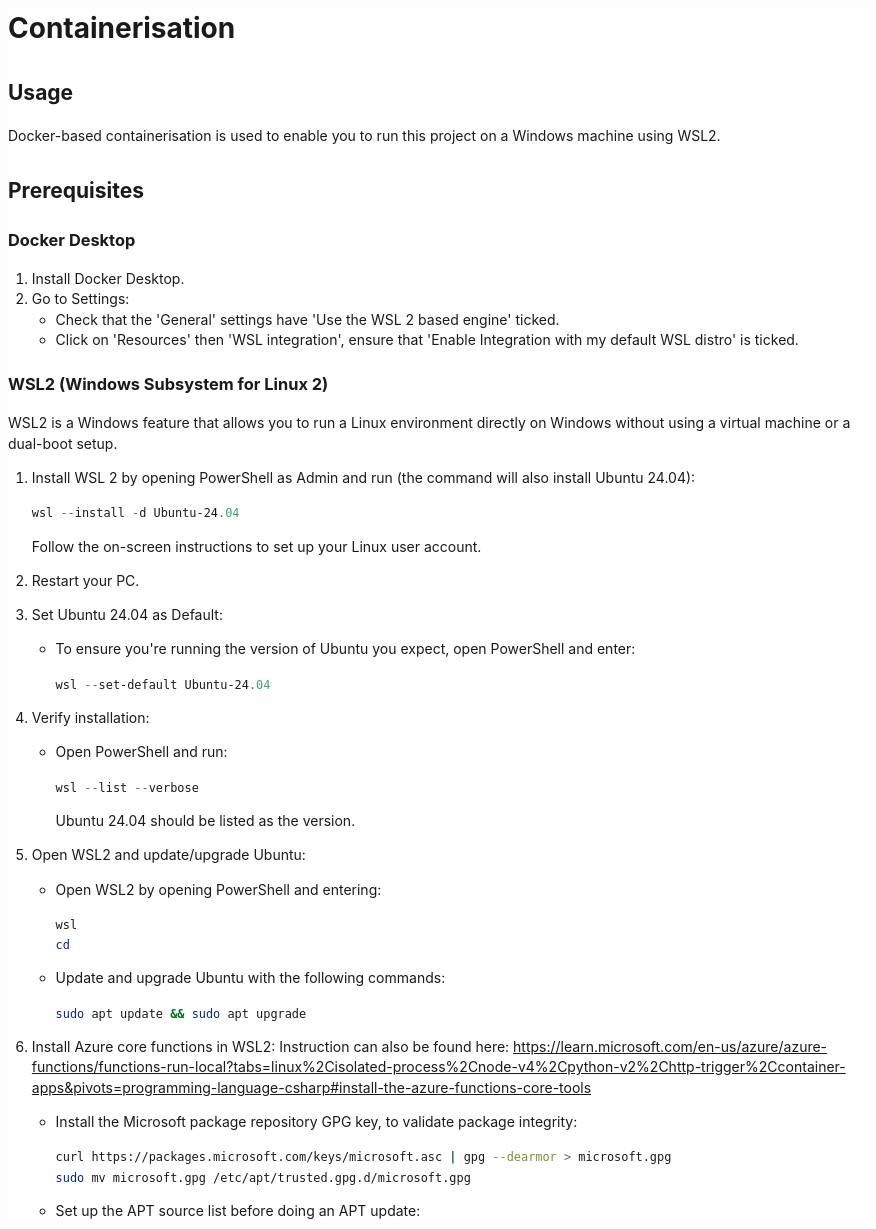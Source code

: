 # Containerisation

## Usage

Docker-based containerisation is used to enable you to run this project on a Windows machine using WSL2.

## Prerequisites

### Docker Desktop

1. Install Docker Desktop.
2. Go to Settings:
   - Check that the 'General' settings have 'Use the WSL 2 based engine' ticked.
   - Click on 'Resources' then 'WSL integration', ensure that 'Enable Integration with my default WSL distro' is ticked.

### WSL2 (Windows Subsystem for Linux 2)

WSL2 is a Windows feature that allows you to run a Linux environment directly on Windows without using a virtual machine or a dual-boot setup.

1. Install WSL 2 by opening PowerShell as Admin and run (the command will also install Ubuntu 24.04):
   ```powershell
   wsl --install -d Ubuntu-24.04
   ```
   Follow the on-screen instructions to set up your Linux user account.

2. Restart your PC.

3. Set Ubuntu 24.04 as Default:

   - To ensure you're running the version of Ubuntu you expect, open PowerShell and enter:
      ```powershell
      wsl --set-default Ubuntu-24.04
      ```

4. Verify installation:
   - Open PowerShell and run:
      ```powershell
      wsl --list --verbose
      ```
      Ubuntu 24.04 should be listed as the version.
5. Open WSL2 and update/upgrade Ubuntu:
   - Open WSL2 by opening PowerShell and entering:
     ```powershell
     wsl
	 cd
     ```
   - Update and upgrade Ubuntu with the following commands:
     ```bash
     sudo apt update && sudo apt upgrade
     ```
6. Install Azure core functions in WSL2:
	Instruction can also be found here: https://learn.microsoft.com/en-us/azure/azure-functions/functions-run-local?tabs=linux%2Cisolated-process%2Cnode-v4%2Cpython-v2%2Chttp-trigger%2Ccontainer-apps&pivots=programming-language-csharp#install-the-azure-functions-core-tools
   - Install the Microsoft package repository GPG key, to validate package integrity:
      ```bash
      curl https://packages.microsoft.com/keys/microsoft.asc | gpg --dearmor > microsoft.gpg
      sudo mv microsoft.gpg /etc/apt/trusted.gpg.d/microsoft.gpg
      ```
	- Set up the APT source list before doing an APT update: